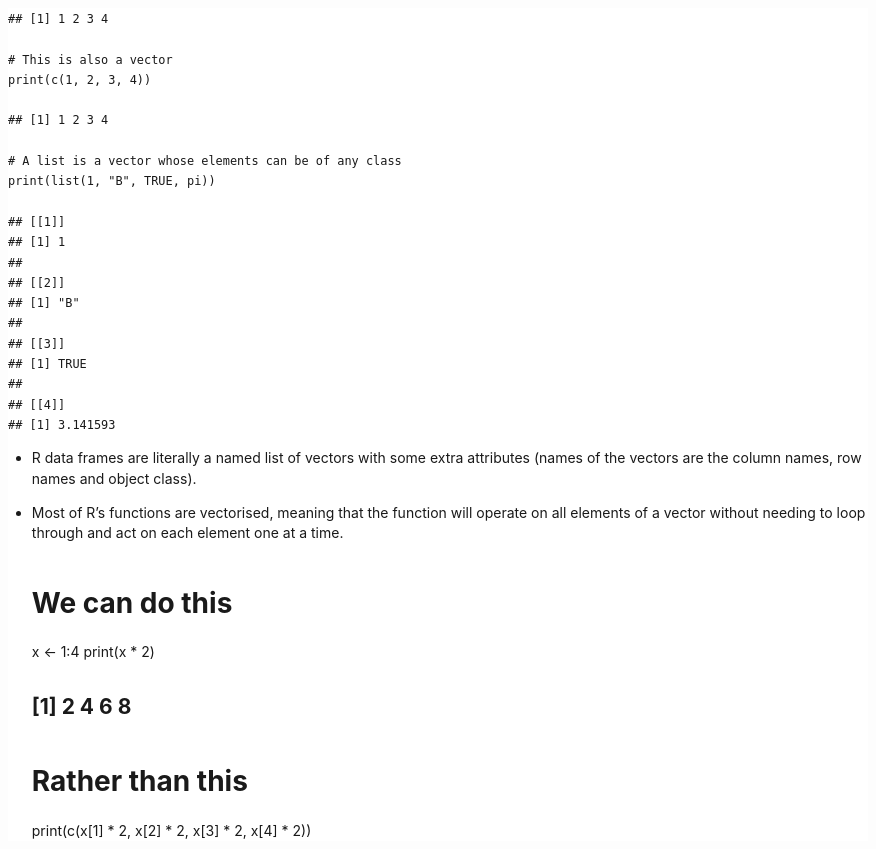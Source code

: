    ## [1] 1 2 3 4

    # This is also a vector
    print(c(1, 2, 3, 4))

    ## [1] 1 2 3 4

    # A list is a vector whose elements can be of any class
    print(list(1, "B", TRUE, pi))

    ## [[1]]
    ## [1] 1
    ## 
    ## [[2]]
    ## [1] "B"
    ## 
    ## [[3]]
    ## [1] TRUE
    ## 
    ## [[4]]
    ## [1] 3.141593

-   R data frames are literally a named list of vectors with some extra
    attributes (names of the vectors are the column names, row names and
    object class).

-   Most of R’s functions are vectorised, meaning that the function will
    operate on all elements of a vector without needing to loop through
    and act on each element one at a time.



    # We can do this
    x <- 1:4
    print(x * 2)

    ## [1] 2 4 6 8

    # Rather than this
    print(c(x[1] * 2, x[2] * 2, x[3] * 2, x[4] * 2))
